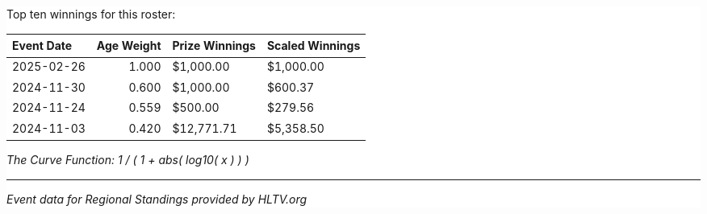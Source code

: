 Top ten winnings for this roster:<br />

| Event Date | Age Weight | Prize Winnings | Scaled Winnings |
| :- | -: | :- | :- |
| 2025-02-26 |      1.000 | $1,000.00      | $1,000.00       |
| 2024-11-30 |      0.600 | $1,000.00      | $600.37         |
| 2024-11-24 |      0.559 | $500.00        | $279.56         |
| 2024-11-03 |      0.420 | $12,771.71     | $5,358.50       |


<span id="curveFunction"></span>_The Curve Function: 1 / ( 1 + abs( log10( x ) ) )_<br />

---
_Event data for Regional Standings provided by HLTV.org_<br />
